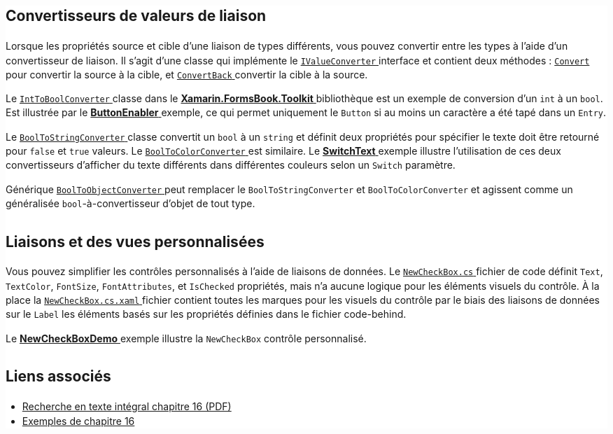 ## <a name="binding-value-converters"></a>Convertisseurs de valeurs de liaison

Lorsque les propriétés source et cible d’une liaison de types différents, vous pouvez convertir entre les types à l’aide d’un convertisseur de liaison. Il s’agit d’une classe qui implémente le [ `IValueConverter` ](https://developer.xamarin.com/api/type/Xamarin.Forms.IValueConverter/) interface et contient deux méthodes : [ `Convert` ](https://developer.xamarin.com/api/member/Xamarin.Forms.IValueConverter.Convert/p/System.Object/System.Type/System.Object/System.Globalization.CultureInfo/) pour convertir la source à la cible, et [ `ConvertBack` ](https://developer.xamarin.com/api/member/Xamarin.Forms.IValueConverter.ConvertBack/p/System.Object/System.Type/System.Object/System.Globalization.CultureInfo/) convertir la cible à la source.

Le [ `IntToBoolConverter` ](https://github.com/xamarin/xamarin-forms-book-samples/blob/master/Libraries/Xamarin.FormsBook.Toolkit/Xamarin.FormsBook.Toolkit/IntToBoolConverter.cs) classe dans le [ **Xamarin.FormsBook.Toolkit** ](https://github.com/xamarin/xamarin-forms-book-samples/tree/master/Libraries/Xamarin.FormsBook.Toolkit) bibliothèque est un exemple de conversion d’un `int` à un `bool`. Est illustrée par le [ **ButtonEnabler** ](https://github.com/xamarin/xamarin-forms-book-samples/tree/master/Chapter16/ButtonEnabler) exemple, ce qui permet uniquement le `Button` si au moins un caractère a été tapé dans un `Entry`.

Le [ `BoolToStringConverter` ](https://github.com/xamarin/xamarin-forms-book-samples/blob/master/Libraries/Xamarin.FormsBook.Toolkit/Xamarin.FormsBook.Toolkit/BoolToStringConverter.cs) classe convertit un `bool` à un `string` et définit deux propriétés pour spécifier le texte doit être retourné pour `false` et `true` valeurs.
Le [ `BoolToColorConverter` ](https://github.com/xamarin/xamarin-forms-book-samples/blob/master/Libraries/Xamarin.FormsBook.Toolkit/Xamarin.FormsBook.Toolkit/BoolToColorConverter.cs) est similaire. Le [ **SwitchText** ](https://github.com/xamarin/xamarin-forms-book-samples/tree/master/Chapter16/SwitchText) exemple illustre l’utilisation de ces deux convertisseurs d’afficher du texte différents dans différentes couleurs selon un `Switch` paramètre.

Générique [ `BoolToObjectConverter` ](https://github.com/xamarin/xamarin-forms-book-samples/blob/master/Libraries/Xamarin.FormsBook.Toolkit/Xamarin.FormsBook.Toolkit/BoolToObjectConverter.cs) peut remplacer le `BoolToStringConverter` et `BoolToColorConverter` et agissent comme un généralisée `bool`-à-convertisseur d’objet de tout type.

## <a name="bindings-and-custom-views"></a>Liaisons et des vues personnalisées

Vous pouvez simplifier les contrôles personnalisés à l’aide de liaisons de données. Le [ `NewCheckBox.cs` ](https://github.com/xamarin/xamarin-forms-book-samples/blob/master/Libraries/Xamarin.FormsBook.Toolkit/Xamarin.FormsBook.Toolkit/NewCheckBox.xaml.cs) fichier de code définit `Text`, `TextColor`, `FontSize`, `FontAttributes`, et `IsChecked` propriétés, mais n’a aucune logique pour les éléments visuels du contrôle.
À la place la [ `NewCheckBox.cs.xaml` ](https://github.com/xamarin/xamarin-forms-book-samples/blob/master/Libraries/Xamarin.FormsBook.Toolkit/Xamarin.FormsBook.Toolkit/NewCheckBox.xaml) fichier contient toutes les marques pour les visuels du contrôle par le biais des liaisons de données sur le `Label` les éléments basés sur les propriétés définies dans le fichier code-behind.

Le [ **NewCheckBoxDemo** ](https://github.com/xamarin/xamarin-forms-book-samples/tree/master/Chapter16/NewCheckBoxDemo) exemple illustre la `NewCheckBox` contrôle personnalisé.



## <a name="related-links"></a>Liens associés

- [Recherche en texte intégral chapitre 16 (PDF)](https://download.xamarin.com/developer/xamarin-forms-book/XamarinFormsBook-Ch16-Apr2016.pdf)
- [Exemples de chapitre 16](https://github.com/xamarin/xamarin-forms-book-samples/tree/master/Chapter16)
